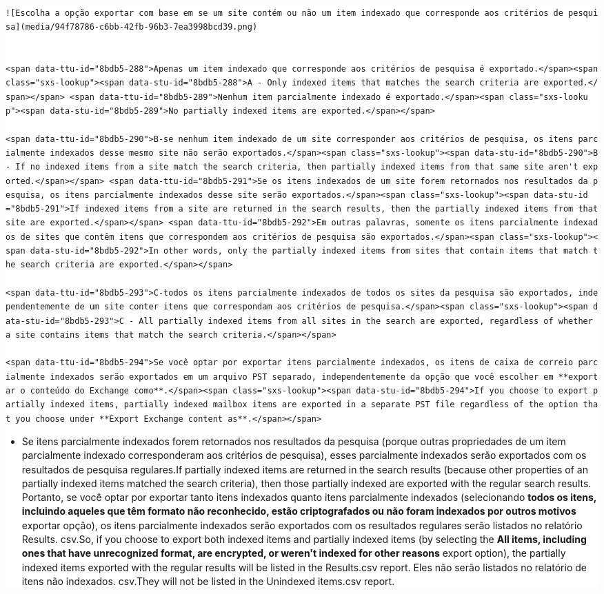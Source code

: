     ![Escolha a opção exportar com base em se um site contém ou não um item indexado que corresponde aos critérios de pesquisa](media/94f78786-c6bb-42fb-96b3-7ea3998bcd39.png)

    
    <span data-ttu-id="8bdb5-288">Apenas um item indexado que corresponde aos critérios de pesquisa é exportado.</span><span class="sxs-lookup"><span data-stu-id="8bdb5-288">A - Only indexed items that matches the search criteria are exported.</span></span> <span data-ttu-id="8bdb5-289">Nenhum item parcialmente indexado é exportado.</span><span class="sxs-lookup"><span data-stu-id="8bdb5-289">No partially indexed items are exported.</span></span>
    
    <span data-ttu-id="8bdb5-290">B-se nenhum item indexado de um site corresponder aos critérios de pesquisa, os itens parcialmente indexados desse mesmo site não serão exportados.</span><span class="sxs-lookup"><span data-stu-id="8bdb5-290">B - If no indexed items from a site match the search criteria, then partially indexed items from that same site aren't exported.</span></span> <span data-ttu-id="8bdb5-291">Se os itens indexados de um site forem retornados nos resultados da pesquisa, os itens parcialmente indexados desse site serão exportados.</span><span class="sxs-lookup"><span data-stu-id="8bdb5-291">If indexed items from a site are returned in the search results, then the partially indexed items from that site are exported.</span></span> <span data-ttu-id="8bdb5-292">Em outras palavras, somente os itens parcialmente indexados de sites que contêm itens que correspondem aos critérios de pesquisa são exportados.</span><span class="sxs-lookup"><span data-stu-id="8bdb5-292">In other words, only the partially indexed items from sites that contain items that match the search criteria are exported.</span></span>
    
    <span data-ttu-id="8bdb5-293">C-todos os itens parcialmente indexados de todos os sites da pesquisa são exportados, independentemente de um site conter itens que correspondam aos critérios de pesquisa.</span><span class="sxs-lookup"><span data-stu-id="8bdb5-293">C - All partially indexed items from all sites in the search are exported, regardless of whether a site contains items that match the search criteria.</span></span>
    
    <span data-ttu-id="8bdb5-294">Se você optar por exportar itens parcialmente indexados, os itens de caixa de correio parcialmente indexados serão exportados em um arquivo PST separado, independentemente da opção que você escolher em **exportar o conteúdo do Exchange como**.</span><span class="sxs-lookup"><span data-stu-id="8bdb5-294">If you choose to export partially indexed items, partially indexed mailbox items are exported in a separate PST file regardless of the option that you choose under **Export Exchange content as**.</span></span>

- <span data-ttu-id="8bdb5-295">Se itens parcialmente indexados forem retornados nos resultados da pesquisa (porque outras propriedades de um item parcialmente indexado corresponderam aos critérios de pesquisa), esses parcialmente indexados serão exportados com os resultados de pesquisa regulares.</span><span class="sxs-lookup"><span data-stu-id="8bdb5-295">If partially indexed items are returned in the search results (because other properties of an partially indexed items matched the search criteria), then those partially indexed are exported with the regular search results.</span></span> <span data-ttu-id="8bdb5-296">Portanto, se você optar por exportar tanto itens indexados quanto itens parcialmente indexados (selecionando **todos os itens, incluindo aqueles que têm formato não reconhecido, estão criptografados ou não foram indexados por outros motivos** exportar opção), os itens parcialmente indexados serão exportados com os resultados regulares serão listados no relatório Results. csv.</span><span class="sxs-lookup"><span data-stu-id="8bdb5-296">So, if you choose to export both indexed items and partially indexed items (by selecting the **All items, including ones that have unrecognized format, are encrypted, or weren't indexed for other reasons** export option), the partially indexed items exported with the regular results will be listed in the Results.csv report.</span></span> <span data-ttu-id="8bdb5-297">Eles não serão listados no relatório de itens não indexados. csv.</span><span class="sxs-lookup"><span data-stu-id="8bdb5-297">They will not be listed in the Unindexed items.csv report.</span></span>
    